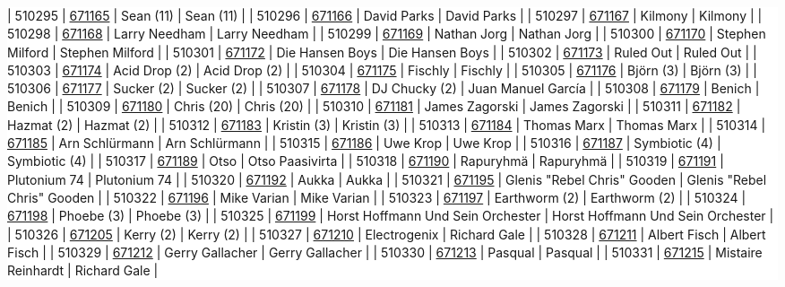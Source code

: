 | 510295 | [671165](https://www.discogs.com/artist/671165) | Sean (11) | Sean (11) |
| 510296 | [671166](https://www.discogs.com/artist/671166) | David Parks | David Parks |
| 510297 | [671167](https://www.discogs.com/artist/671167) | Kilmony | Kilmony |
| 510298 | [671168](https://www.discogs.com/artist/671168) | Larry Needham | Larry Needham |
| 510299 | [671169](https://www.discogs.com/artist/671169) | Nathan Jorg | Nathan Jorg |
| 510300 | [671170](https://www.discogs.com/artist/671170) | Stephen Milford | Stephen Milford |
| 510301 | [671172](https://www.discogs.com/artist/671172) | Die Hansen Boys | Die Hansen Boys |
| 510302 | [671173](https://www.discogs.com/artist/671173) | Ruled Out | Ruled Out |
| 510303 | [671174](https://www.discogs.com/artist/671174) | Acid Drop (2) | Acid Drop (2) |
| 510304 | [671175](https://www.discogs.com/artist/671175) | Fischly | Fischly |
| 510305 | [671176](https://www.discogs.com/artist/671176) | Björn (3) | Björn (3) |
| 510306 | [671177](https://www.discogs.com/artist/671177) | Sucker (2) | Sucker (2) |
| 510307 | [671178](https://www.discogs.com/artist/671178) | DJ Chucky (2) | Juan Manuel García |
| 510308 | [671179](https://www.discogs.com/artist/671179) | Benich | Benich |
| 510309 | [671180](https://www.discogs.com/artist/671180) | Chris (20) | Chris (20) |
| 510310 | [671181](https://www.discogs.com/artist/671181) | James Zagorski | James Zagorski |
| 510311 | [671182](https://www.discogs.com/artist/671182) | Hazmat (2) | Hazmat (2) |
| 510312 | [671183](https://www.discogs.com/artist/671183) | Kristin (3) | Kristin (3) |
| 510313 | [671184](https://www.discogs.com/artist/671184) | Thomas Marx | Thomas Marx |
| 510314 | [671185](https://www.discogs.com/artist/671185) | Arn Schlürmann | Arn Schlürmann |
| 510315 | [671186](https://www.discogs.com/artist/671186) | Uwe Krop | Uwe Krop |
| 510316 | [671187](https://www.discogs.com/artist/671187) | Symbiotic (4) | Symbiotic (4) |
| 510317 | [671189](https://www.discogs.com/artist/671189) | Otso | Otso Paasivirta |
| 510318 | [671190](https://www.discogs.com/artist/671190) | Rapuryhmä | Rapuryhmä |
| 510319 | [671191](https://www.discogs.com/artist/671191) | Plutonium 74 | Plutonium 74 |
| 510320 | [671192](https://www.discogs.com/artist/671192) | Aukka | Aukka |
| 510321 | [671195](https://www.discogs.com/artist/671195) | Glenis "Rebel Chris" Gooden | Glenis "Rebel Chris" Gooden |
| 510322 | [671196](https://www.discogs.com/artist/671196) | Mike Varian | Mike Varian |
| 510323 | [671197](https://www.discogs.com/artist/671197) | Earthworm (2) | Earthworm (2) |
| 510324 | [671198](https://www.discogs.com/artist/671198) | Phoebe (3) | Phoebe (3) |
| 510325 | [671199](https://www.discogs.com/artist/671199) | Horst Hoffmann Und Sein Orchester | Horst Hoffmann Und Sein Orchester |
| 510326 | [671205](https://www.discogs.com/artist/671205) | Kerry (2) | Kerry (2) |
| 510327 | [671210](https://www.discogs.com/artist/671210) | Electrogenix | Richard Gale |
| 510328 | [671211](https://www.discogs.com/artist/671211) | Albert Fisch | Albert Fisch |
| 510329 | [671212](https://www.discogs.com/artist/671212) | Gerry Gallacher | Gerry Gallacher |
| 510330 | [671213](https://www.discogs.com/artist/671213) | Pasqual | Pasqual |
| 510331 | [671215](https://www.discogs.com/artist/671215) | Mistaire Reinhardt | Richard Gale |